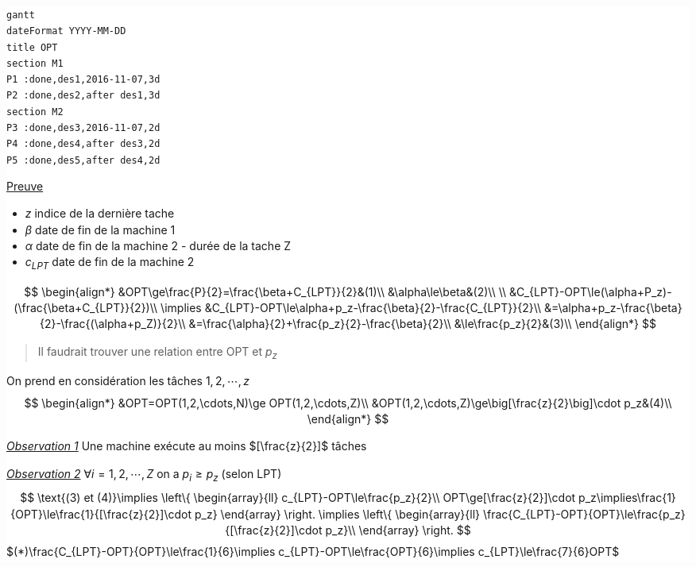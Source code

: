 

```mermaid
gantt
dateFormat YYYY-MM-DD
title OPT
section M1
P1 :done,des1,2016-11-07,3d
P2 :done,des2,after des1,3d
section M2
P3 :done,des3,2016-11-07,2d
P4 :done,des4,after des3,2d
P5 :done,des5,after des4,2d
```

<u>Preuve</u>

- $z$ indice de la dernière tache
- $\beta$ date de fin de la machine 1
- $\alpha$ date de fin de la machine 2 - durée de la tache Z
- $c_{LPT}$ date de fin de la machine 2

$$
\begin{align*}
&OPT\ge\frac{P}{2}=\frac{\beta+C_{LPT}}{2}&(1)\\
&\alpha\le\beta&(2)\\
\\
&C_{LPT}-OPT\le(\alpha+P_z)-(\frac{\beta+C_{LPT}}{2})\\
\implies &C_{LPT}-OPT\le\alpha+p_z-\frac{\beta}{2}-\frac{C_{LPT}}{2}\\
&=\alpha+p_z-\frac{\beta}{2}-\frac{(\alpha+p_Z)}{2}\\
&=\frac{\alpha}{2}+\frac{p_z}{2}-\frac{\beta}{2}\\
&\le\frac{p_z}{2}&(3)\\
\end{align*}
$$

> Il faudrait trouver une relation entre OPT et $p_z$

On prend en considération les tâches $1,2,\cdots,z$
$$
\begin{align*}
&OPT=OPT(1,2,\cdots,N)\ge OPT(1,2,\cdots,Z)\\
&OPT(1,2,\cdots,Z)\ge\big[\frac{z}{2}\big]\cdot p_z&(4)\\
\end{align*}
$$


_<u>Observation 1</u>_ Une machine exécute au moins $[\frac{z}{2}]$ tâches

_<u>Observation 2</u>_ $\forall i=1,2,\cdots,Z$ on a $p_i\ge p_z$ (selon LPT)
$$
\text{(3) et (4)}\implies
\left\{
\begin{array}{ll}
c_{LPT}-OPT\le\frac{p_z}{2}\\
OPT\ge[\frac{z}{2}]\cdot p_z\implies\frac{1}{OPT}\le\frac{1}{[\frac{z}{2}]\cdot p_z}
\end{array}
\right.
\implies
\left\{
\begin{array}{ll}
\frac{C_{LPT}-OPT}{OPT}\le\frac{p_z}{[\frac{z}{2}]\cdot p_z}\\
\end{array}
\right.
$$
$(*)\frac{C_{LPT}-OPT}{OPT}\le\frac{1}{6}\implies c_{LPT}-OPT\le\frac{OPT}{6}\implies c_{LPT}\le\frac{7}{6}OPT$
